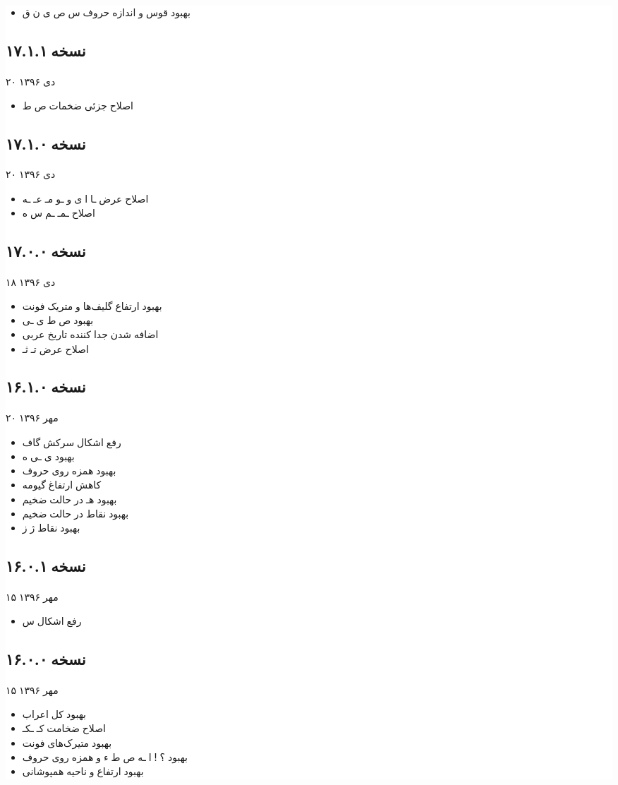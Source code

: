 - بهبود قوس و اندازه حروف س ص ی ن ق


نسخه ۱۷.۱.۱
-----------
۲۰ دی ۱۳۹۶

- اصلاح جزئی ضخمات ص ط


نسخه ۱۷.۱.۰
-----------
۲۰ دی ۱۳۹۶

- اصلاح عرض ـا ا ی و ـو مـ عـ ـه 
- اصلاح ـمـ ـم س ه


نسخه ۱۷.۰.۰
-----------
۱۸ دی ۱۳۹۶

- بهبود ارتفاع گلیف‌ها و متریک فونت
- بهبود ص ط ی ـی
- اضافه شدن جدا کننده تاریخ عربی
- اصلاح عرض تـ ثـ


نسخه ۱۶.۱.۰
-----------
۲۰ مهر ۱۳۹۶

- رفع اشکال سرکش گاف
- بهبود ی ـی ه
- بهبود همزه روی حروف
- کاهش ارتفاغ گیومه
- بهبود هـ در حالت ضخیم
- بهبود نقاط در حالت ضخیم
- بهبود نقاط ژ ز


نسخه ۱۶.۰.۱
-----------
۱۵ مهر ۱۳۹۶

- رفع اشکال س


نسخه ۱۶.۰.۰
-----------
۱۵ مهر ۱۳۹۶

- بهبود کل اعراب
- اصلاح ضخامت کـ ـکـ
- بهبود متیرک‌های فونت
- بهبود ؟ ! ا ـه ص ط ء و همزه روی حروف
- بهبود ارتفاع و ناحیه همپوشانی
